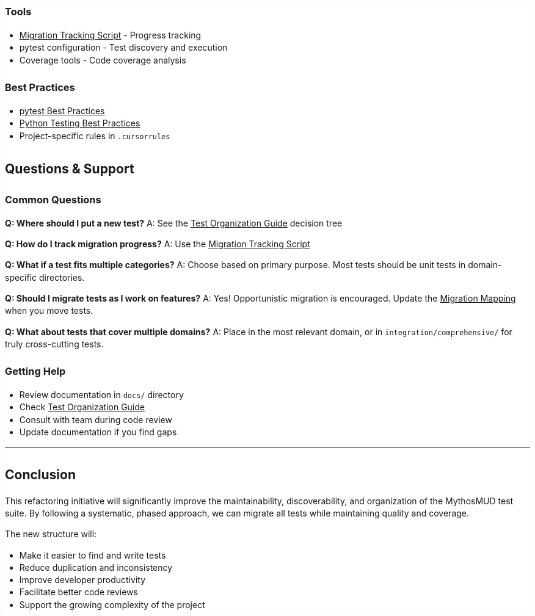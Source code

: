 ### Tools
- [Migration Tracking Script](../server/tests/scripts/track_migration.py) - Progress tracking
- pytest configuration - Test discovery and execution
- Coverage tools - Code coverage analysis

### Best Practices
- [pytest Best Practices](https://docs.pytest.org/en/stable/goodpractices.html)
- [Python Testing Best Practices](https://realpython.com/python-testing/)
- Project-specific rules in `.cursorrules`

## Questions & Support

### Common Questions

**Q: Where should I put a new test?**
A: See the [Test Organization Guide](../server/tests/TEST_ORGANIZATION_GUIDE.md) decision tree

**Q: How do I track migration progress?**
A: Use the [Migration Tracking Script](../server/tests/scripts/track_migration.py)

**Q: What if a test fits multiple categories?**
A: Choose based on primary purpose. Most tests should be unit tests in domain-specific directories.

**Q: Should I migrate tests as I work on features?**
A: Yes! Opportunistic migration is encouraged. Update the [Migration Mapping](./TEST_MIGRATION_MAPPING.md) when you move tests.

**Q: What about tests that cover multiple domains?**
A: Place in the most relevant domain, or in `integration/comprehensive/` for truly cross-cutting tests.

### Getting Help

- Review documentation in `docs/` directory
- Check [Test Organization Guide](../server/tests/TEST_ORGANIZATION_GUIDE.md)
- Consult with team during code review
- Update documentation if you find gaps

---

## Conclusion

This refactoring initiative will significantly improve the maintainability, discoverability, and organization of the MythosMUD test suite. By following a systematic, phased approach, we can migrate all tests while maintaining quality and coverage.

The new structure will:
- Make it easier to find and write tests
- Reduce duplication and inconsistency
- Improve developer productivity
- Facilitate better code reviews
- Support the growing complexity of the project
